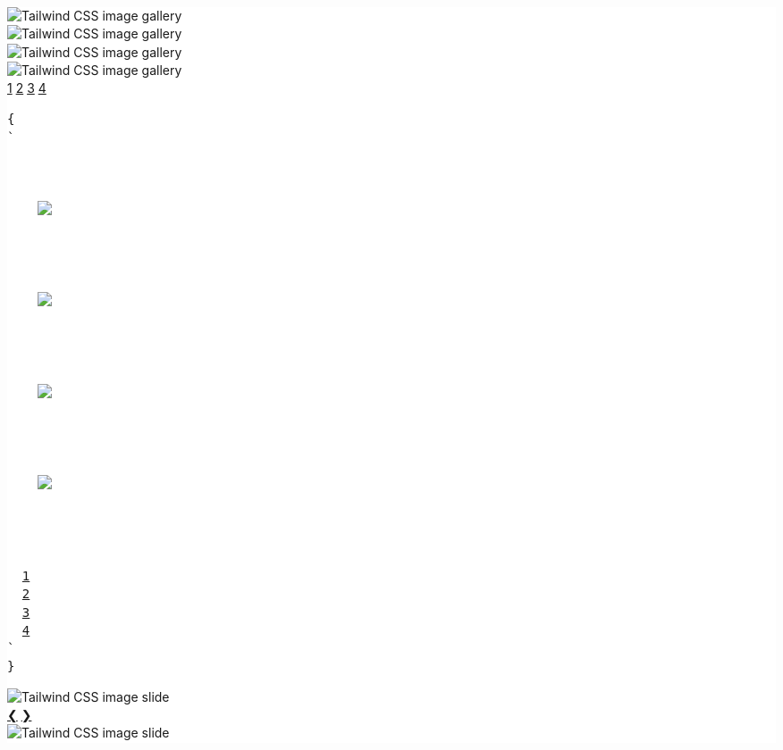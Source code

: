 <Component title="Carousel with indicator buttons" desc="This slider works with anchor links so the browser will snap vertically to the image when you click buttons.">
<div class="w-full carousel">
  <div id="item1" class="w-full carousel-item">
    <img src="/images/stock/photo-1625726411847-8cbb60cc71e6.jpg" class="w-full" alt="Tailwind CSS image gallery" />
  </div> 
  <div id="item2" class="w-full carousel-item">
    <img src="/images/stock/photo-1609621838510-5ad474b7d25d.jpg" class="w-full" alt="Tailwind CSS image gallery" />
  </div> 
  <div id="item3" class="w-full carousel-item">
    <img src="/images/stock/photo-1414694762283-acccc27bca85.jpg" class="w-full" alt="Tailwind CSS image gallery" />
  </div> 
  <div id="item4" class="w-full carousel-item">
    <img src="/images/stock/photo-1665553365602-b2fb8e5d1707.jpg" class="w-full" alt="Tailwind CSS image gallery" />
  </div>
</div> 
<div class="flex justify-center w-full py-2 gap-2">
  <a href="#item1" class="btn btn-xs">1</a> 
  <a href="#item2" class="btn btn-xs">2</a> 
  <a href="#item3" class="btn btn-xs">3</a> 
  <a href="#item4" class="btn btn-xs">4</a>
</div>
<pre slot="html" use:replace={{ to: $prefix }}>{
`<div class="$$carousel w-full">
  <div id="item1" class="$$carousel-item w-full">
    <img src="/images/stock/photo-1625726411847-8cbb60cc71e6.jpg" class="w-full" />
  </div> 
  <div id="item2" class="$$carousel-item w-full">
    <img src="/images/stock/photo-1609621838510-5ad474b7d25d.jpg" class="w-full" />
  </div> 
  <div id="item3" class="$$carousel-item w-full">
    <img src="/images/stock/photo-1414694762283-acccc27bca85.jpg" class="w-full" />
  </div> 
  <div id="item4" class="$$carousel-item w-full">
    <img src="/images/stock/photo-1665553365602-b2fb8e5d1707.jpg" class="w-full" />
  </div>
</div> 
<div class="flex justify-center w-full py-2 gap-2">
  <a href="#item1" class="$$btn $$btn-xs">1</a> 
  <a href="#item2" class="$$btn $$btn-xs">2</a> 
  <a href="#item3" class="$$btn $$btn-xs">3</a> 
  <a href="#item4" class="$$btn $$btn-xs">4</a>
</div>`
}</pre>
</Component>

<Component title="Carousel with next/prev buttons" desc="This slider works with anchor links so the browser will snap vertically to the image when you click buttons.">
<div class="w-full carousel">
  <div id="slide1" class="relative w-full carousel-item">
    <img src="/images/stock/photo-1625726411847-8cbb60cc71e6.jpg" class="w-full" alt="Tailwind CSS image slide" />
    <div class="absolute flex justify-between transform -translate-y-1/2 left-5 right-5 top-1/2">
      <a href="#slide4" class="btn btn-circle">❮</a> 
      <a href="#slide2" class="btn btn-circle">❯</a>
    </div>
  </div> 
  <div id="slide2" class="relative w-full carousel-item">
    <img src="/images/stock/photo-1609621838510-5ad474b7d25d.jpg" class="w-full" alt="Tailwind CSS image slide" />